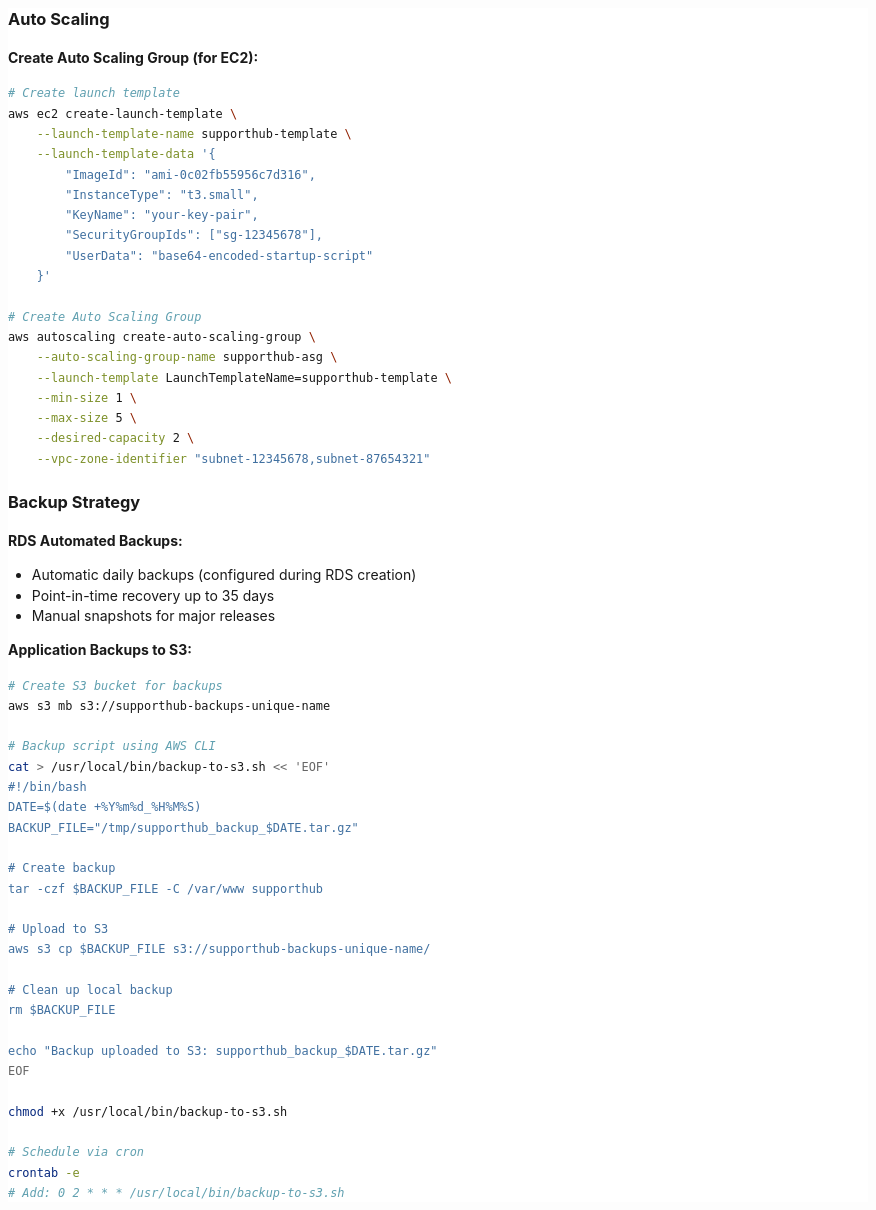 ### Auto Scaling

**Create Auto Scaling Group (for EC2):**
```bash
# Create launch template
aws ec2 create-launch-template \
    --launch-template-name supporthub-template \
    --launch-template-data '{
        "ImageId": "ami-0c02fb55956c7d316",
        "InstanceType": "t3.small",
        "KeyName": "your-key-pair",
        "SecurityGroupIds": ["sg-12345678"],
        "UserData": "base64-encoded-startup-script"
    }'

# Create Auto Scaling Group
aws autoscaling create-auto-scaling-group \
    --auto-scaling-group-name supporthub-asg \
    --launch-template LaunchTemplateName=supporthub-template \
    --min-size 1 \
    --max-size 5 \
    --desired-capacity 2 \
    --vpc-zone-identifier "subnet-12345678,subnet-87654321"
```

### Backup Strategy

**RDS Automated Backups:**
- Automatic daily backups (configured during RDS creation)
- Point-in-time recovery up to 35 days
- Manual snapshots for major releases

**Application Backups to S3:**
```bash
# Create S3 bucket for backups
aws s3 mb s3://supporthub-backups-unique-name

# Backup script using AWS CLI
cat > /usr/local/bin/backup-to-s3.sh << 'EOF'
#!/bin/bash
DATE=$(date +%Y%m%d_%H%M%S)
BACKUP_FILE="/tmp/supporthub_backup_$DATE.tar.gz"

# Create backup
tar -czf $BACKUP_FILE -C /var/www supporthub

# Upload to S3
aws s3 cp $BACKUP_FILE s3://supporthub-backups-unique-name/

# Clean up local backup
rm $BACKUP_FILE

echo "Backup uploaded to S3: supporthub_backup_$DATE.tar.gz"
EOF

chmod +x /usr/local/bin/backup-to-s3.sh

# Schedule via cron
crontab -e
# Add: 0 2 * * * /usr/local/bin/backup-to-s3.sh
```
